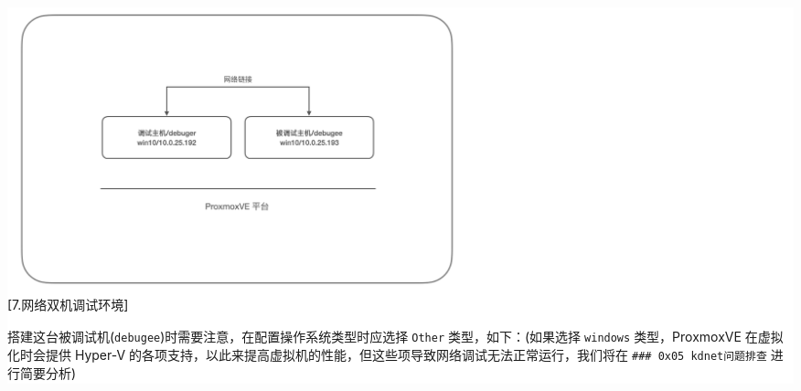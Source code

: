<img src="images/pve-network-kd.png" width=500>
</br>[7.网络双机调试环境]
</div>

搭建这台被调试机(`debugee`)时需要注意，在配置操作系统类型时应选择 `Other` 类型，如下：(如果选择 `windows` 类型，ProxmoxVE 在虚拟化时会提供 Hyper-V 的各项支持，以此来提高虚拟机的性能，但这些项导致网络调试无法正常运行，我们将在 `### 0x05 kdnet问题排查` 进行简要分析)
<div align="center">